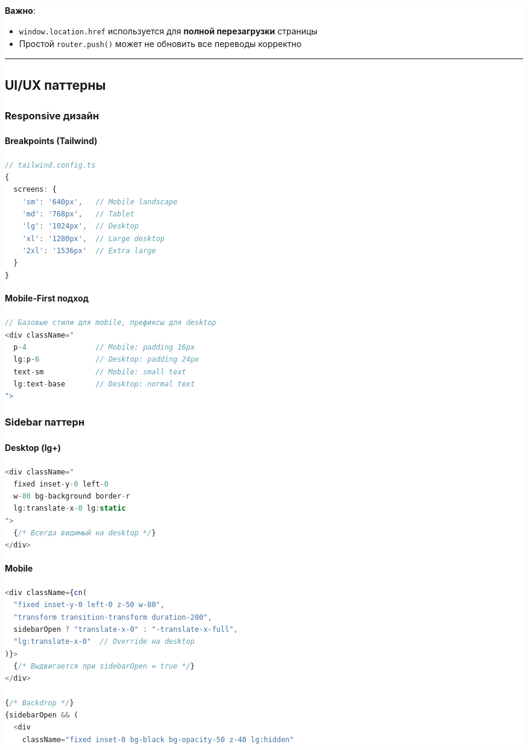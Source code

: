 
**Важно**:
- `window.location.href` используется для **полной перезагрузки** страницы
- Простой `router.push()` может не обновить все переводы корректно

---

## UI/UX паттерны

### Responsive дизайн

#### Breakpoints (Tailwind)

```typescript
// tailwind.config.ts
{
  screens: {
    'sm': '640px',   // Mobile landscape
    'md': '768px',   // Tablet
    'lg': '1024px',  // Desktop
    'xl': '1280px',  // Large desktop
    '2xl': '1536px'  // Extra large
  }
}
```

#### Mobile-First подход

```typescript
// Базовые стили для mobile, префиксы для desktop
<div className="
  p-4                // Mobile: padding 16px
  lg:p-6             // Desktop: padding 24px
  text-sm            // Mobile: small text
  lg:text-base       // Desktop: normal text
">
```

### Sidebar паттерн

#### Desktop (lg+)
```typescript
<div className="
  fixed inset-y-0 left-0
  w-80 bg-background border-r
  lg:translate-x-0 lg:static
">
  {/* Всегда видимый на desktop */}
</div>
```

#### Mobile
```typescript
<div className={cn(
  "fixed inset-y-0 left-0 z-50 w-80",
  "transform transition-transform duration-200",
  sidebarOpen ? "translate-x-0" : "-translate-x-full",
  "lg:translate-x-0"  // Override на desktop
)}>
  {/* Выдвигается при sidebarOpen = true */}
</div>

{/* Backdrop */}
{sidebarOpen && (
  <div
    className="fixed inset-0 bg-black bg-opacity-50 z-40 lg:hidden"
```